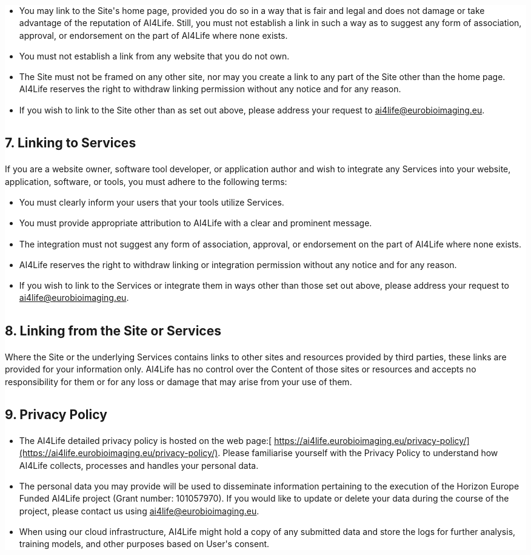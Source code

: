 -   You may link to the Site's home page, provided you do so in a way that is fair and legal and does not damage or take advantage of the reputation of AI4Life. Still, you must not establish a link in such a way as to suggest any form of association, approval, or endorsement on the part of AI4Life where none exists.

-   You must not establish a link from any website that you do not own.

-   The Site must not be framed on any other site, nor may you create a link to any part of the Site other than the home page. AI4Life reserves the right to withdraw linking permission without any notice and for any reason.

-   If you wish to link to the Site other than as set out above, please address your request to <ai4life@eurobioimaging.eu>.

7\. Linking to Services
-----------------------

If you are a website owner, software tool developer, or application author and wish to integrate any Services into your website, application, software, or tools, you must adhere to the following terms:

-   You must clearly inform your users that your tools utilize Services.

-   You must provide appropriate attribution to AI4Life with a clear and prominent message.

-   The integration must not suggest any form of association, approval, or endorsement on the part of AI4Life where none exists.

-   AI4Life reserves the right to withdraw linking or integration permission without any notice and for any reason.

-   If you wish to link to the Services or integrate them in ways other than those set out above, please address your request to <ai4life@eurobioimaging.eu>.

8\. Linking from the Site or Services
-------------------------------------

Where the Site or the underlying Services contains links to other sites and resources provided by third parties, these links are provided for your information only. AI4Life has no control over the Content of those sites or resources and accepts no responsibility for them or for any loss or damage that may arise from your use of them.

9\. Privacy Policy
------------------

-   The AI4Life detailed privacy policy is hosted on the web page:[ https://ai4life.eurobioimaging.eu/privacy-policy/](https://ai4life.eurobioimaging.eu/privacy-policy/). Please familiarise yourself with the Privacy Policy to understand how AI4Life collects, processes and handles your personal data.

-   The personal data you may provide will be used to disseminate information pertaining to the execution of the Horizon Europe Funded AI4Life project (Grant number: 101057970). If you would like to update or delete your data during the course of the project, please contact us using <ai4life@eurobioimaging.eu>.

-   When using our cloud infrastructure, AI4Life might hold a copy of any submitted data and store the logs for further analysis, training models, and other purposes based on User's consent.

